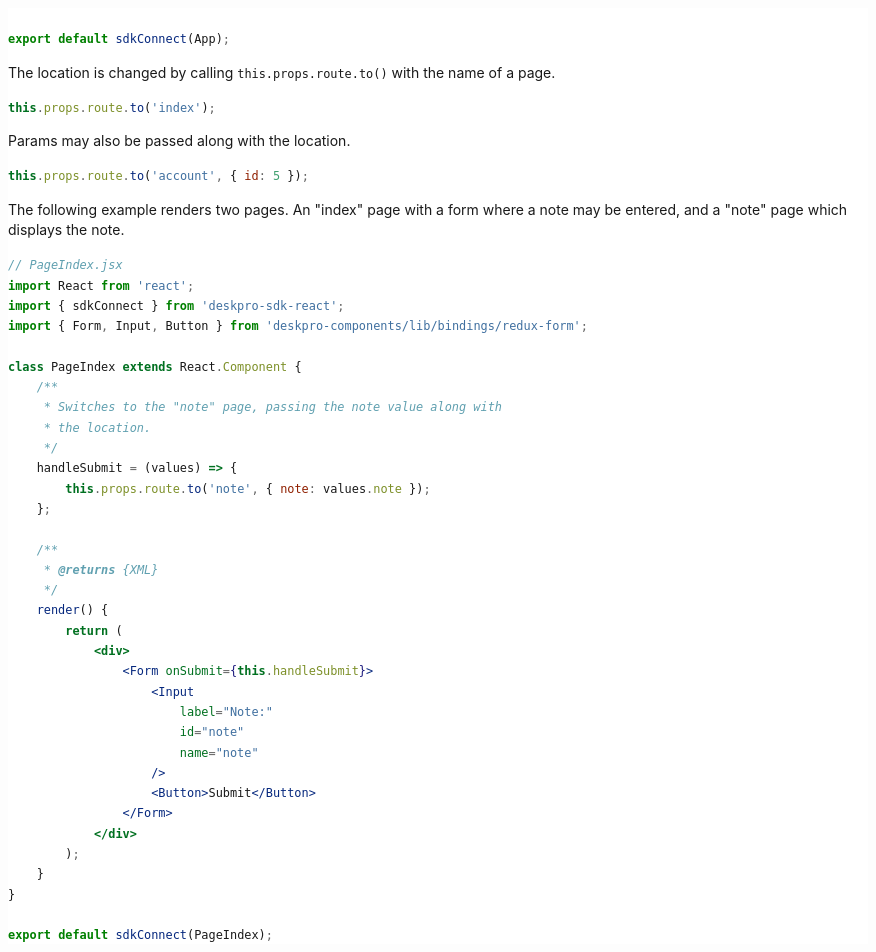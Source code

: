 ```jsx

export default sdkConnect(App);
```

The location is changed by calling `this.props.route.to()` with the name of a page.

```js
this.props.route.to('index');
```

Params may also be passed along with the location.

```js
this.props.route.to('account', { id: 5 });
```

The following example renders two pages. An "index" page with a form where a note may be entered, and a "note" page which displays the note.

```jsx
// PageIndex.jsx
import React from 'react';
import { sdkConnect } from 'deskpro-sdk-react';
import { Form, Input, Button } from 'deskpro-components/lib/bindings/redux-form';

class PageIndex extends React.Component {
    /**
     * Switches to the "note" page, passing the note value along with
     * the location.
     */
    handleSubmit = (values) => {
        this.props.route.to('note', { note: values.note });
    };
    
    /**
     * @returns {XML}
     */
    render() {
        return (
            <div>
                <Form onSubmit={this.handleSubmit}>
                    <Input
                        label="Note:"
                        id="note"
                        name="note"
                    />
                    <Button>Submit</Button>
                </Form>
            </div>
        );
    }
}

export default sdkConnect(PageIndex);
```
